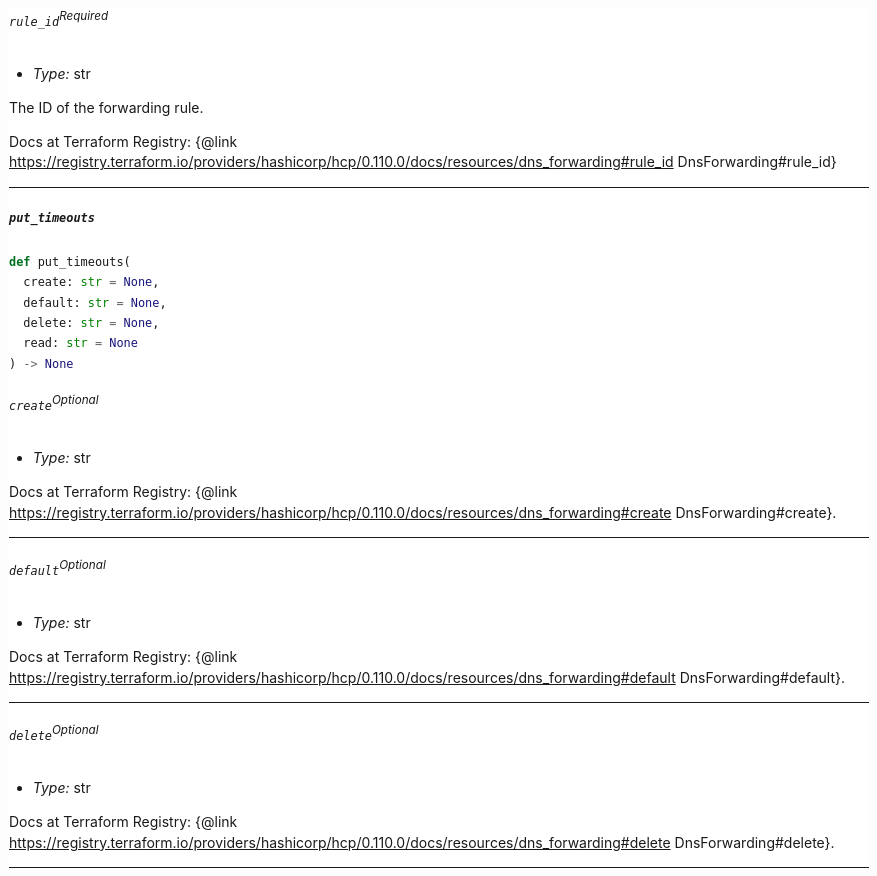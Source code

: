 
###### `rule_id`<sup>Required</sup> <a name="rule_id" id="@cdktf/provider-hcp.dnsForwarding.DnsForwarding.putForwardingRule.parameter.ruleId"></a>

- *Type:* str

The ID of the forwarding rule.

Docs at Terraform Registry: {@link https://registry.terraform.io/providers/hashicorp/hcp/0.110.0/docs/resources/dns_forwarding#rule_id DnsForwarding#rule_id}

---

##### `put_timeouts` <a name="put_timeouts" id="@cdktf/provider-hcp.dnsForwarding.DnsForwarding.putTimeouts"></a>

```python
def put_timeouts(
  create: str = None,
  default: str = None,
  delete: str = None,
  read: str = None
) -> None
```

###### `create`<sup>Optional</sup> <a name="create" id="@cdktf/provider-hcp.dnsForwarding.DnsForwarding.putTimeouts.parameter.create"></a>

- *Type:* str

Docs at Terraform Registry: {@link https://registry.terraform.io/providers/hashicorp/hcp/0.110.0/docs/resources/dns_forwarding#create DnsForwarding#create}.

---

###### `default`<sup>Optional</sup> <a name="default" id="@cdktf/provider-hcp.dnsForwarding.DnsForwarding.putTimeouts.parameter.default"></a>

- *Type:* str

Docs at Terraform Registry: {@link https://registry.terraform.io/providers/hashicorp/hcp/0.110.0/docs/resources/dns_forwarding#default DnsForwarding#default}.

---

###### `delete`<sup>Optional</sup> <a name="delete" id="@cdktf/provider-hcp.dnsForwarding.DnsForwarding.putTimeouts.parameter.delete"></a>

- *Type:* str

Docs at Terraform Registry: {@link https://registry.terraform.io/providers/hashicorp/hcp/0.110.0/docs/resources/dns_forwarding#delete DnsForwarding#delete}.

---
